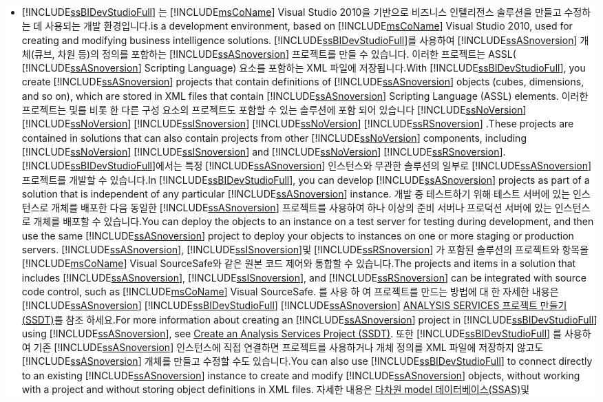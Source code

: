 -   [!INCLUDE[ssBIDevStudioFull](../../includes/ssbidevstudiofull-md.md)] <span data-ttu-id="a566c-106">는 [!INCLUDE[msCoName](../../includes/msconame-md.md)] Visual Studio 2010을 기반으로 비즈니스 인텔리전스 솔루션을 만들고 수정하는 데 사용되는 개발 환경입니다.</span><span class="sxs-lookup"><span data-stu-id="a566c-106">is a development environment, based on [!INCLUDE[msCoName](../../includes/msconame-md.md)] Visual Studio 2010, used for creating and modifying business intelligence solutions.</span></span> <span data-ttu-id="a566c-107">[!INCLUDE[ssBIDevStudioFull](../../includes/ssbidevstudiofull-md.md)]를 사용하여 [!INCLUDE[ssASnoversion](../../includes/ssasnoversion-md.md)] 개체(큐브, 차원 등)의 정의를 포함하는 [!INCLUDE[ssASnoversion](../../includes/ssasnoversion-md.md)] 프로젝트를 만들 수 있습니다. 이러한 프로젝트는 ASSL( [!INCLUDE[ssASnoversion](../../includes/ssasnoversion-md.md)] Scripting Language) 요소를 포함하는 XML 파일에 저장됩니다.</span><span class="sxs-lookup"><span data-stu-id="a566c-107">With [!INCLUDE[ssBIDevStudioFull](../../includes/ssbidevstudiofull-md.md)], you create [!INCLUDE[ssASnoversion](../../includes/ssasnoversion-md.md)] projects that contain definitions of [!INCLUDE[ssASnoversion](../../includes/ssasnoversion-md.md)] objects (cubes, dimensions, and so on), which are stored in XML files that contain [!INCLUDE[ssASnoversion](../../includes/ssasnoversion-md.md)] Scripting Language (ASSL) elements.</span></span> <span data-ttu-id="a566c-108">이러한 프로젝트는 및를 비롯 한 다른 구성 요소의 프로젝트도 포함할 수 있는 솔루션에 포함 되어 있습니다 [!INCLUDE[ssNoVersion](../../includes/ssnoversion-md.md)] [!INCLUDE[ssNoVersion](../../includes/ssnoversion-md.md)] [!INCLUDE[ssISnoversion](../../includes/ssisnoversion-md.md)] [!INCLUDE[ssNoVersion](../../includes/ssnoversion-md.md)] [!INCLUDE[ssRSnoversion](../../includes/ssrsnoversion-md.md)] .</span><span class="sxs-lookup"><span data-stu-id="a566c-108">These projects are contained in solutions that can also contain projects from other [!INCLUDE[ssNoVersion](../../includes/ssnoversion-md.md)] components, including [!INCLUDE[ssNoVersion](../../includes/ssnoversion-md.md)] [!INCLUDE[ssISnoversion](../../includes/ssisnoversion-md.md)] and [!INCLUDE[ssNoVersion](../../includes/ssnoversion-md.md)] [!INCLUDE[ssRSnoversion](../../includes/ssrsnoversion-md.md)].</span></span> <span data-ttu-id="a566c-109">[!INCLUDE[ssBIDevStudioFull](../../includes/ssbidevstudiofull-md.md)]에서는 특정 [!INCLUDE[ssASnoversion](../../includes/ssasnoversion-md.md)] 인스턴스와 무관한 솔루션의 일부로 [!INCLUDE[ssASnoversion](../../includes/ssasnoversion-md.md)] 프로젝트를 개발할 수 있습니다.</span><span class="sxs-lookup"><span data-stu-id="a566c-109">In [!INCLUDE[ssBIDevStudioFull](../../includes/ssbidevstudiofull-md.md)], you can develop [!INCLUDE[ssASnoversion](../../includes/ssasnoversion-md.md)] projects as part of a solution that is independent of any particular [!INCLUDE[ssASnoversion](../../includes/ssasnoversion-md.md)] instance.</span></span> <span data-ttu-id="a566c-110">개발 중 테스트하기 위해 테스트 서버에 있는 인스턴스로 개체를 배포한 다음 동일한 [!INCLUDE[ssASnoversion](../../includes/ssasnoversion-md.md)] 프로젝트를 사용하여 하나 이상의 준비 서버나 프로덕션 서버에 있는 인스턴스로 개체를 배포할 수 있습니다.</span><span class="sxs-lookup"><span data-stu-id="a566c-110">You can deploy the objects to an instance on a test server for testing during development, and then use the same [!INCLUDE[ssASnoversion](../../includes/ssasnoversion-md.md)] project to deploy your objects to instances on one or more staging or production servers.</span></span> <span data-ttu-id="a566c-111">[!INCLUDE[ssASnoversion](../../includes/ssasnoversion-md.md)], [!INCLUDE[ssISnoversion](../../includes/ssisnoversion-md.md)]및 [!INCLUDE[ssRSnoversion](../../includes/ssrsnoversion-md.md)] 가 포함된 솔루션의 프로젝트와 항목을 [!INCLUDE[msCoName](../../includes/msconame-md.md)] Visual SourceSafe와 같은 원본 코드 제어와 통합할 수 있습니다.</span><span class="sxs-lookup"><span data-stu-id="a566c-111">The projects and items in a solution that includes [!INCLUDE[ssASnoversion](../../includes/ssasnoversion-md.md)], [!INCLUDE[ssISnoversion](../../includes/ssisnoversion-md.md)], and [!INCLUDE[ssRSnoversion](../../includes/ssrsnoversion-md.md)] can be integrated with source code control, such as [!INCLUDE[msCoName](../../includes/msconame-md.md)] Visual SourceSafe.</span></span> <span data-ttu-id="a566c-112">를 사용 하 여 프로젝트를 만드는 방법에 대 한 자세한 내용은 [!INCLUDE[ssASnoversion](../../includes/ssasnoversion-md.md)] [!INCLUDE[ssBIDevStudioFull](../../includes/ssbidevstudiofull-md.md)] [!INCLUDE[ssASnoversion](../../includes/ssasnoversion-md.md)] [ANALYSIS SERVICES 프로젝트 만들기 &#40;SSDT&#41;](create-an-analysis-services-project-ssdt.md)를 참조 하세요.</span><span class="sxs-lookup"><span data-stu-id="a566c-112">For more information about creating an [!INCLUDE[ssASnoversion](../../includes/ssasnoversion-md.md)] project in [!INCLUDE[ssBIDevStudioFull](../../includes/ssbidevstudiofull-md.md)] using [!INCLUDE[ssASnoversion](../../includes/ssasnoversion-md.md)], see [Create an Analysis Services Project &#40;SSDT&#41;](create-an-analysis-services-project-ssdt.md).</span></span> <span data-ttu-id="a566c-113">또한 [!INCLUDE[ssBIDevStudioFull](../../includes/ssbidevstudiofull-md.md)] 를 사용하여 기존 [!INCLUDE[ssASnoversion](../../includes/ssasnoversion-md.md)] 인스턴스에 직접 연결하면 프로젝트를 사용하거나 개체 정의를 XML 파일에 저장하지 않고도 [!INCLUDE[ssASnoversion](../../includes/ssasnoversion-md.md)] 개체를 만들고 수정할 수도 있습니다.</span><span class="sxs-lookup"><span data-stu-id="a566c-113">You can also use [!INCLUDE[ssBIDevStudioFull](../../includes/ssbidevstudiofull-md.md)] to connect directly to an existing [!INCLUDE[ssASnoversion](../../includes/ssasnoversion-md.md)] instance to create and modify [!INCLUDE[ssASnoversion](../../includes/ssasnoversion-md.md)] objects, without working with a project and without storing object definitions in XML files.</span></span> <span data-ttu-id="a566c-114">자세한 내용은 [다차원 model 데이터베이스&#40;SSAS&#41;](multidimensional-model-databases-ssas.md)및